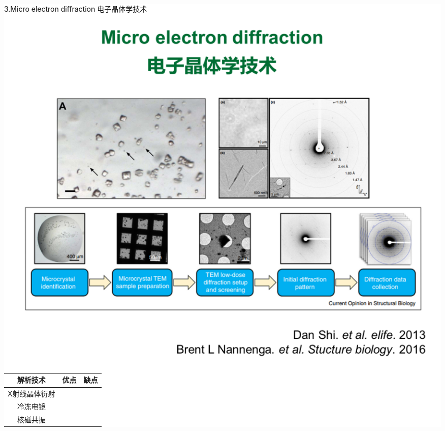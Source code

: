 3.Micro electron diffraction
电子晶体学技术

![image-20211026191116865](image/image-20211026191116865.png)


|解析技术|优点|缺点|
|:---:|:---:|:---:|
|X射线晶体衍射|||
|冷冻电镜|||
|核磁共振|||


